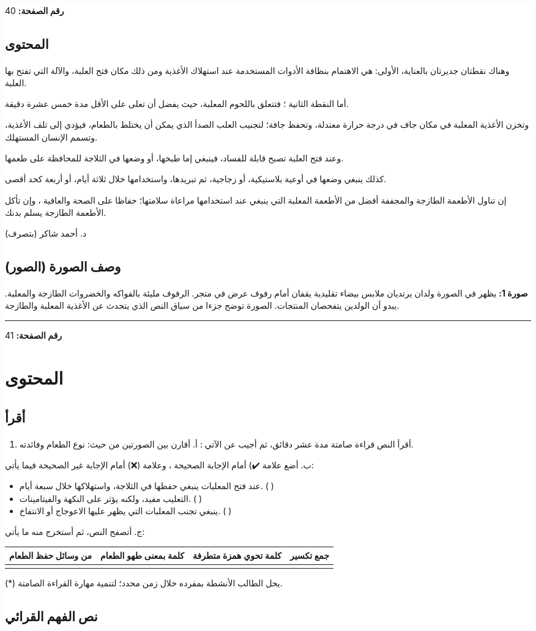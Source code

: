 **رقم الصفحة:** 40
## المحتوى

وهناك نقطتان جديرتان بالعناية، الأولى: هي الاهتمام بنظافة الأدوات المستخدمة عند استهلاك
الأغذية ومن ذلك مكان فتح العلبة، والآلة التي تفتح بها العلبة.

أما النقطة الثانية ؛ فتتعلق باللحوم المعلبة، حيث يفضل أن تعلى على الأقل مدة خمس عشرة دقيقة.

وتخزن الأغذية المعلبة في مكان جاف في درجة حرارة معتدلة، وتحفظ جافة؛ لتجنيب العلب الصدأ
الذي يمكن أن يختلط بالطعام، فيؤدي إلى تلف الأغذية، وتسمم الإنسان المستهلك.

وعند فتح العلبة تصبح قابلة للفساد، فينبغي إما طبخها، أو وضعها في الثلاجة للمحافظة على طعمها.

كذلك ينبغي وضعها في أوعية بلاستيكية، أو زجاجية، ثم
تبريدها، واستخدامها خلال ثلاثة أيام، أو أربعة كحد أقصى.

إن تناول الأطعمة الطازجة والمجففة أفضل من الأطعمة
المعلبة التي ينبغي عند استخدامها مراعاة سلامتها؛ حفاظا
على الصحة والعافية ، وإن تأكل الأطعمة الطازجة يسلم بدنك.

د. أحمد شاكر (بتصرف)

## وصف الصورة (الصور)

**صورة 1:** يظهر في الصورة ولدان يرتديان ملابس بيضاء تقليدية يقفان أمام رفوف عرض في متجر. الرفوف مليئة بالفواكه والخضروات الطازجة والمعلبة. يبدو أن الولدين يتفحصان المنتجات. الصورة توضح جزءا من سياق النص الذي يتحدث عن الأغذية المعلبة والطازجة.

-----------------------------------------

**رقم الصفحة:** 41
# المحتوى

## أقرأ

1.  أقرأ النص قراءة صامتة مدة عشر دقائق، ثم أجيب عن الآتي :
    أ. أقارن بين الصورتين من حيث: نوع الطعام وفائدته.

ب. أضع علامة ✔️) أمام الإجابة الصحيحة ، وعلامة (❌) أمام الإجابة غير الصحيحة فيما يأتي:

*   عند فتح المعلبات ينبغي حفظها في الثلاجة، واستهلاكها خلال سبعة أيام. ( )
*   التعليب مفيد، ولكنه يؤثر على النكهة والفيتامينات. ( )
*   ينبغي تجنب المعلبات التي يظهر عليها الاعوجاج أو الانتفاخ. ( )

ج. أتصفح النص، ثم أستخرج منه ما يأتي:

| من وسائل حفظ الطعام | كلمة بمعنى طهو الطعام | كلمة تحوي همزة متطرفة | جمع تكسير |
|---|---|---|---|
|  |  |  |  |

(*) يحل الطالب الأنشطة بمفرده خلال زمن محدد؛ لتنمية مهارة القراءة الصامتة.

## نص الفهم القرائي
